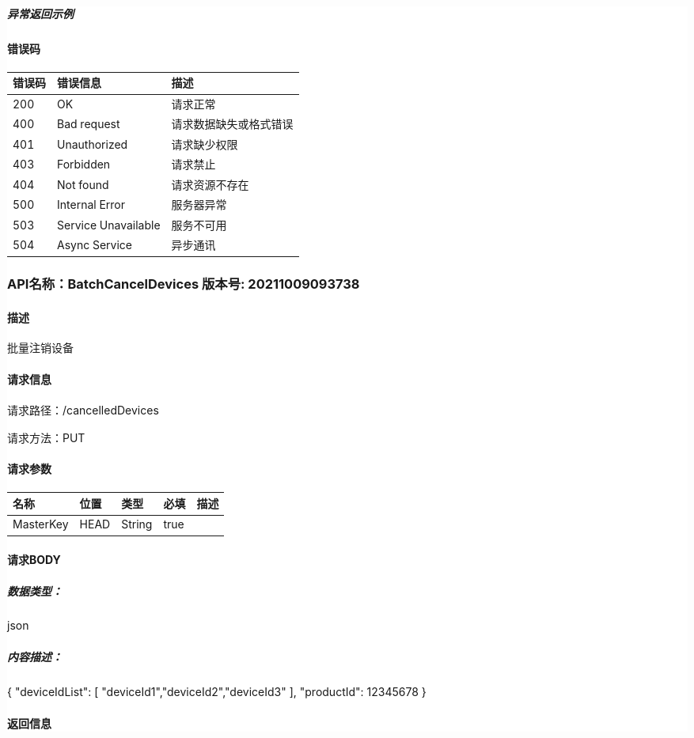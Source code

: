 ##### 异常返回示例


#### 错误码

|错误码 | 错误信息| 描述|
|:-------|:------|:--------|
|200|OK|请求正常|
|400|Bad request|请求数据缺失或格式错误|
|401|Unauthorized|请求缺少权限|
|403|Forbidden|请求禁止|
|404|Not found|请求资源不存在|
|500|Internal Error|服务器异常|
|503|Service Unavailable|服务不可用|
|504|Async Service|异步通讯|

### API名称：BatchCancelDevices   版本号: 20211009093738

#### 描述

批量注销设备

#### 请求信息

请求路径：/cancelledDevices

请求方法：PUT

#### 请求参数

|名称 | 位置| 类型| 必填| 描述|
|:-------|:------|:--------|:--------|:--------|
|MasterKey|HEAD|String|true||

#### 请求BODY

##### 数据类型：
json

##### 内容描述：
{
  "deviceIdList": [
    "deviceId1","deviceId2","deviceId3"
  ],
  "productId": 12345678
}

#### 返回信息
